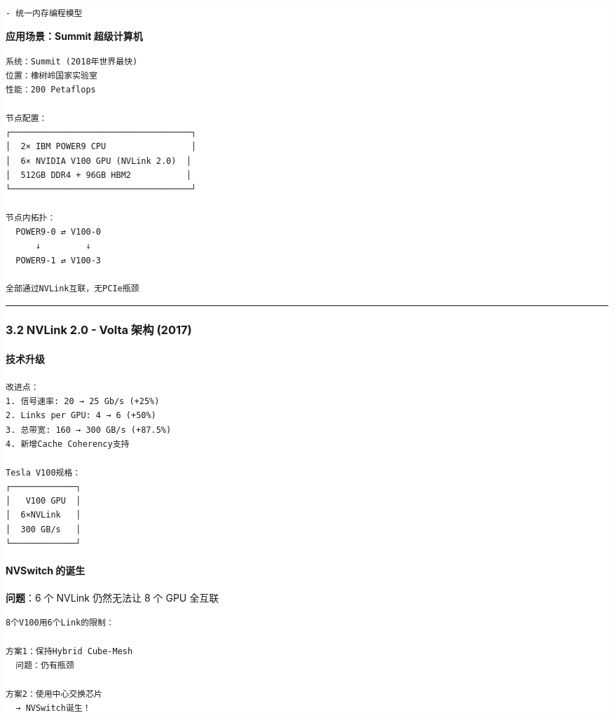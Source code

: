 ```
- 统一内存编程模型
```

**应用场景：Summit 超级计算机**

```
系统：Summit (2018年世界最快)
位置：橡树岭国家实验室
性能：200 Petaflops

节点配置：
┌────────────────────────────────────┐
│  2× IBM POWER9 CPU                 │
│  6× NVIDIA V100 GPU (NVLink 2.0)  │
│  512GB DDR4 + 96GB HBM2           │
└────────────────────────────────────┘

节点内拓扑：
  POWER9-0 ⇄ V100-0
      ↓         ↓
  POWER9-1 ⇄ V100-3

全部通过NVLink互联，无PCIe瓶颈
```

---

### 3.2 NVLink 2.0 - Volta 架构 (2017)

#### **技术升级**

```
改进点：
1. 信号速率: 20 → 25 Gb/s (+25%)
2. Links per GPU: 4 → 6 (+50%)
3. 总带宽: 160 → 300 GB/s (+87.5%)
4. 新增Cache Coherency支持

Tesla V100规格：
┌─────────────┐
│   V100 GPU  │
│  6×NVLink   │
│  300 GB/s   │
└─────────────┘
```

#### **NVSwitch 的诞生**

**问题**：6 个 NVLink 仍然无法让 8 个 GPU 全互联

```
8个V100用6个Link的限制：

方案1：保持Hybrid Cube-Mesh
  问题：仍有瓶颈

方案2：使用中心交换芯片
  → NVSwitch诞生！
```
